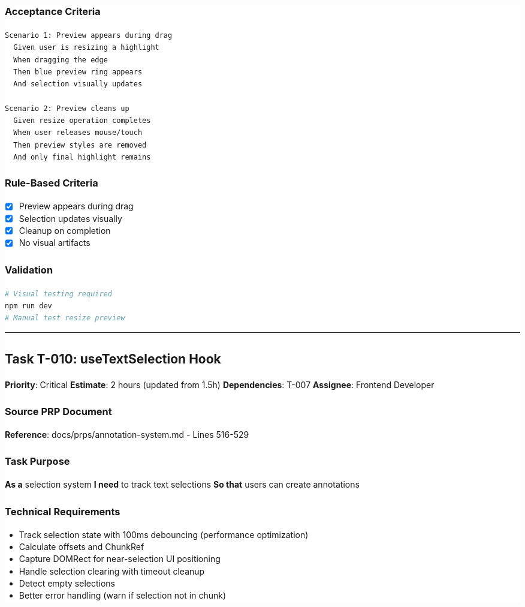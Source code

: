 ### Acceptance Criteria

```gherkin
Scenario 1: Preview appears during drag
  Given user is resizing a highlight
  When dragging the edge
  Then blue preview ring appears
  And selection visually updates

Scenario 2: Preview cleans up
  Given resize operation completes
  When user releases mouse/touch
  Then preview styles are removed
  And only final highlight remains
```

### Rule-Based Criteria
- [x] Preview appears during drag
- [x] Selection updates visually
- [x] Cleanup on completion
- [x] No visual artifacts

### Validation
```bash
# Visual testing required
npm run dev
# Manual test resize preview
```

---

## Task T-010: useTextSelection Hook

**Priority**: Critical
**Estimate**: 2 hours (updated from 1.5h)
**Dependencies**: T-007
**Assignee**: Frontend Developer

### Source PRP Document
**Reference**: docs/prps/annotation-system.md - Lines 516-529

### Task Purpose
**As a** selection system
**I need** to track text selections
**So that** users can create annotations

### Technical Requirements
- Track selection state with 100ms debouncing (performance optimization)
- Calculate offsets and ChunkRef
- Capture DOMRect for near-selection UI positioning
- Handle selection clearing with timeout cleanup
- Detect empty selections
- Better error handling (warn if selection not in chunk)
